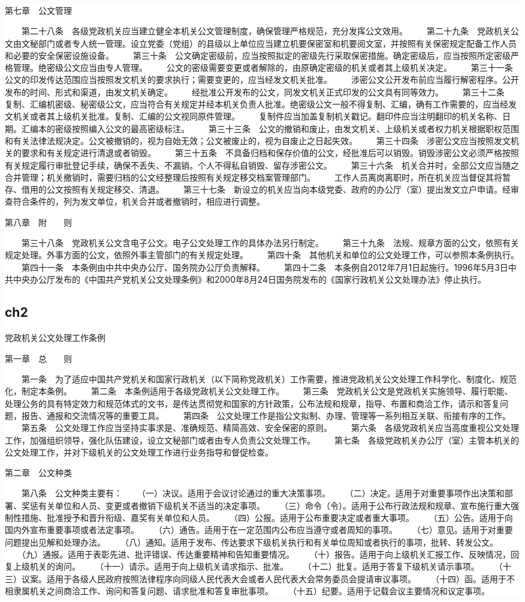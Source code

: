 第七章　公文管理

　　第二十八条　各级党政机关应当建立健全本机关公文管理制度，确保管理严格规范，充分发挥公文效用。
　　第二十九条　党政机关公文由文秘部门或者专人统一管理。设立党委（党组）的县级以上单位应当建立机要保密室和机要阅文室，并按照有关保密规定配备工作人员和必要的安全保密设施设备。
　　第三十条　公文确定密级前，应当按照拟定的密级先行采取保密措施。确定密级后，应当按照所定密级严格管理。绝密级公文应当由专人管理。
　　公文的密级需要变更或者解除的，由原确定密级的机关或者其上级机关决定。
　　第三十一条　公文的印发传达范围应当按照发文机关的要求执行；需要变更的，应当经发文机关批准。
　　涉密公文公开发布前应当履行解密程序。公开发布的时间、形式和渠道，由发文机关确定。
　　经批准公开发布的公文，同发文机关正式印发的公文具有同等效力。
　　第三十二条　复制、汇编机密级、秘密级公文，应当符合有关规定并经本机关负责人批准。绝密级公文一般不得复制、汇编，确有工作需要的，应当经发文机关或者其上级机关批准。复制、汇编的公文视同原件管理。
　　复制件应当加盖复制机关戳记。翻印件应当注明翻印的机关名称、日期。汇编本的密级按照编入公文的最高密级标注。
　　第三十三条　公文的撤销和废止，由发文机关、上级机关或者权力机关根据职权范围和有关法律法规决定。公文被撤销的，视为自始无效；公文被废止的，视为自废止之日起失效。
　　第三十四条　涉密公文应当按照发文机关的要求和有关规定进行清退或者销毁。
　　第三十五条　不具备归档和保存价值的公文，经批准后可以销毁。销毁涉密公文必须严格按照有关规定履行审批登记手续，确保不丢失、不漏销。个人不得私自销毁、留存涉密公文。
　　第三十六条　机关合并时，全部公文应当随之合并管理；机关撤销时，需要归档的公文经整理后按照有关规定移交档案管理部门。
　　工作人员离岗离职时，所在机关应当督促其将暂存、借用的公文按照有关规定移交、清退。
　　第三十七条　新设立的机关应当向本级党委、政府的办公厅（室）提出发文立户申请。经审查符合条件的，列为发文单位，机关合并或者撤销时，相应进行调整。

第八章　附　　则

　　第三十八条　党政机关公文含电子公文。电子公文处理工作的具体办法另行制定。
　　第三十九条　法规、规章方面的公文，依照有关规定处理。外事方面的公文，依照外事主管部门的有关规定处理。
　　第四十条　其他机关和单位的公文处理工作，可以参照本条例执行。
　　第四十一条　本条例由中共中央办公厅、国务院办公厅负责解释。
　　第四十二条　本条例自2012年7月1日起施行。1996年5月3日中共中央办公厅发布的《中国共产党机关公文处理条例》和2000年8月24日国务院发布的《国家行政机关公文处理办法》停止执行。

<a name="id1" id="id2"></a>

## ch2

党政机关公文处理工作条例

第一章　总　　则

　　第一条　为了适应中国共产党机关和国家行政机关（以下简称党政机关）工作需要，推进党政机关公文处理工作科学化、制度化、规范化，制定本条例。
　　第二条　本条例适用于各级党政机关公文处理工作。
　　第三条　党政机关公文是党政机关实施领导、履行职能、处理公务的具有特定效力和规范体式的文书，是传达贯彻党和国家的方针政策，公布法规和规章，指导、布置和商洽工作，请示和答复问题，报告、通报和交流情况等的重要工具。
　　第四条　公文处理工作是指公文拟制、办理、管理等一系列相互关联、衔接有序的工作。
　　第五条　公文处理工作应当坚持实事求是、准确规范、精简高效、安全保密的原则。
　　第六条　各级党政机关应当高度重视公文处理工作，加强组织领导，强化队伍建设，设立文秘部门或者由专人负责公文处理工作。
　　第七条　各级党政机关办公厅（室）主管本机关的公文处理工作，并对下级机关的公文处理工作进行业务指导和督促检查。

第二章　公文种类

　　第八条　公文种类主要有：
　　（一）决议。适用于会议讨论通过的重大决策事项。
　　（二）决定。适用于对重要事项作出决策和部署、奖惩有关单位和人员、变更或者撤销下级机关不适当的决定事项。
　　（三）命令（令）。适用于公布行政法规和规章、宣布施行重大强制性措施、批准授予和晋升衔级、嘉奖有关单位和人员。
　　（四）公报。适用于公布重要决定或者重大事项。
　　（五）公告。适用于向国内外宣布重要事项或者法定事项。
　　（六）通告。适用于在一定范围内公布应当遵守或者周知的事项。
　　（七）意见。适用于对重要问题提出见解和处理办法。
　　（八）通知。适用于发布、传达要求下级机关执行和有关单位周知或者执行的事项，批转、转发公文。
　　（九）通报。适用于表彰先进、批评错误、传达重要精神和告知重要情况。
　　（十）报告。适用于向上级机关汇报工作、反映情况，回复上级机关的询问。
　　（十一）请示。适用于向上级机关请求指示、批准。
　　（十二）批复。适用于答复下级机关请示事项。
　　（十三）议案。适用于各级人民政府按照法律程序向同级人民代表大会或者人民代表大会常务委员会提请审议事项。
　　（十四）函。适用于不相隶属机关之间商洽工作、询问和答复问题、请求批准和答复审批事项。
　　（十五）纪要。适用于记载会议主要情况和议定事项。
